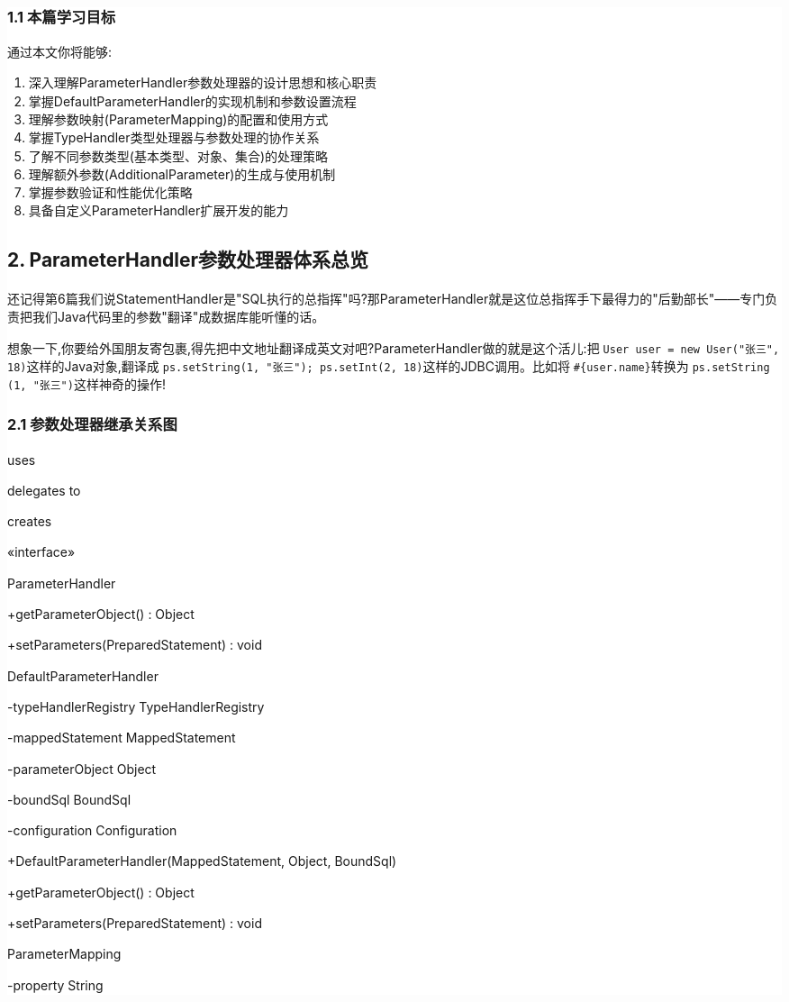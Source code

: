 ### 1.1 本篇学习目标

通过本文你将能够:

1. 深入理解ParameterHandler参数处理器的设计思想和核心职责
2. 掌握DefaultParameterHandler的实现机制和参数设置流程
3. 理解参数映射(ParameterMapping)的配置和使用方式
4. 掌握TypeHandler类型处理器与参数处理的协作关系
5. 了解不同参数类型(基本类型、对象、集合)的处理策略
6. 理解额外参数(AdditionalParameter)的生成与使用机制
7. 掌握参数验证和性能优化策略
8. 具备自定义ParameterHandler扩展开发的能力

## 2. ParameterHandler参数处理器体系总览

还记得第6篇我们说StatementHandler是"SQL执行的总指挥"吗?那ParameterHandler就是这位总指挥手下最得力的"后勤部长"——专门负责把我们Java代码里的参数"翻译"成数据库能听懂的话。

想象一下,你要给外国朋友寄包裹,得先把中文地址翻译成英文对吧?ParameterHandler做的就是这个活儿:把 `User user = new User("张三", 18)`这样的Java对象,翻译成 `ps.setString(1, "张三"); ps.setInt(2, 18)`这样的JDBC调用。比如将 `#{user.name}`转换为 `ps.setString(1, "张三")`这样神奇的操作!

### 2.1 参数处理器继承关系图

uses

delegates to

creates

«interface»

ParameterHandler

+getParameterObject() : Object

+setParameters(PreparedStatement) : void

DefaultParameterHandler

-typeHandlerRegistry TypeHandlerRegistry

-mappedStatement MappedStatement

-parameterObject Object

-boundSql BoundSql

-configuration Configuration

+DefaultParameterHandler(MappedStatement, Object, BoundSql)

+getParameterObject() : Object

+setParameters(PreparedStatement) : void

ParameterMapping

-property String
